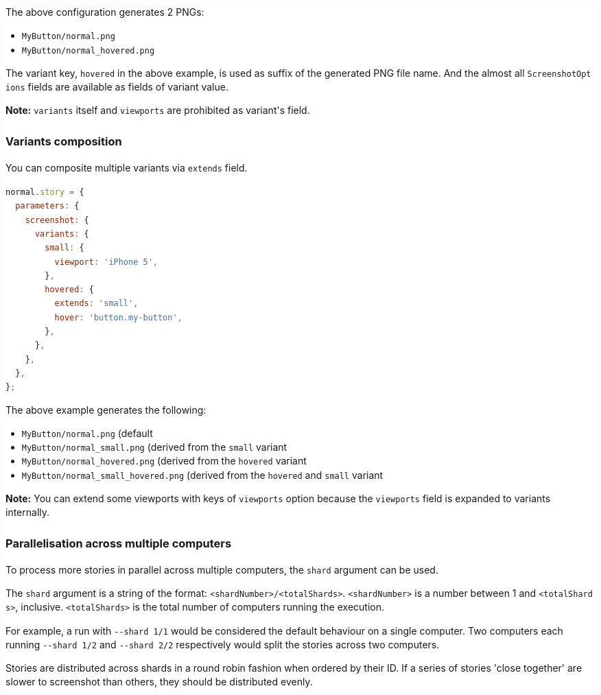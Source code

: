 The above configuration generates 2 PNGs:

- `MyButton/normal.png`
- `MyButton/normal_hovered.png`

The variant key, `hovered` in the above example, is used as suffix of the generated PNG file name. And the almost all `ScreenshotOptions` fields are available as fields of variant value.

**Note:** `variants` itself and `viewports` are prohibited as variant's field.

### Variants composition

You can composite multiple variants via `extends` field.

```js
normal.story = {
  parameters: {
    screenshot: {
      variants: {
        small: {
          viewport: 'iPhone 5',
        },
        hovered: {
          extends: 'small',
          hover: 'button.my-button',
        },
      },
    },
  },
};
```

The above example generates the following:

- `MyButton/normal.png` (default
- `MyButton/normal_small.png` (derived from the `small` variant
- `MyButton/normal_hovered.png` (derived from the `hovered` variant
- `MyButton/normal_small_hovered.png` (derived from the `hovered` and `small` variant

**Note:** You can extend some viewports with keys of `viewports` option because the `viewports` field is expanded to variants internally.

### Parallelisation across multiple computers

To process more stories in parallel across multiple computers, the `shard` argument can be used.

The `shard` argument is a string of the format: `<shardNumber>/<totalShards>`. `<shardNumber>` is a number between 1 and `<totalShards>`, inclusive. `<totalShards>` is the total number of computers running the execution.

For example, a run with `--shard 1/1` would be considered the default behaviour on a single computer. Two computers each running `--shard 1/2` and `--shard 2/2` respectively would split the stories across two computers.

Stories are distributed across shards in a round robin fashion when ordered by their ID. If a series of stories 'close together' are slower to screenshot than others, they should be distributed evenly.
